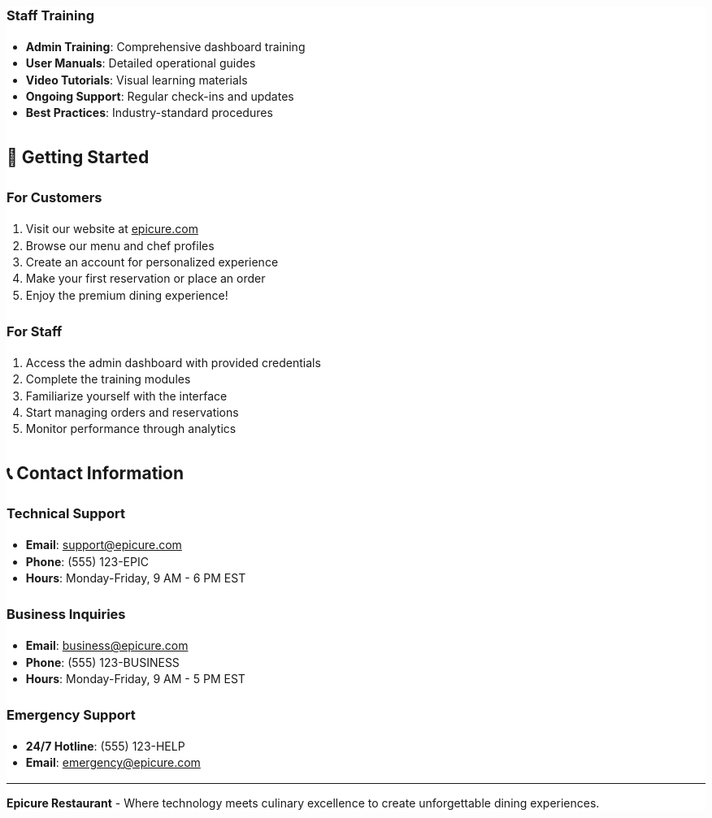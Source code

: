 ### Staff Training
- **Admin Training**: Comprehensive dashboard training
- **User Manuals**: Detailed operational guides
- **Video Tutorials**: Visual learning materials
- **Ongoing Support**: Regular check-ins and updates
- **Best Practices**: Industry-standard procedures

## 🎉 Getting Started

### For Customers
1. Visit our website at [epicure.com](https://epicure.com)
2. Browse our menu and chef profiles
3. Create an account for personalized experience
4. Make your first reservation or place an order
5. Enjoy the premium dining experience!

### For Staff
1. Access the admin dashboard with provided credentials
2. Complete the training modules
3. Familiarize yourself with the interface
4. Start managing orders and reservations
5. Monitor performance through analytics

## 📞 Contact Information

### Technical Support
- **Email**: support@epicure.com
- **Phone**: (555) 123-EPIC
- **Hours**: Monday-Friday, 9 AM - 6 PM EST

### Business Inquiries
- **Email**: business@epicure.com
- **Phone**: (555) 123-BUSINESS
- **Hours**: Monday-Friday, 9 AM - 5 PM EST

### Emergency Support
- **24/7 Hotline**: (555) 123-HELP
- **Email**: emergency@epicure.com

---

**Epicure Restaurant** - Where technology meets culinary excellence to create unforgettable dining experiences.
